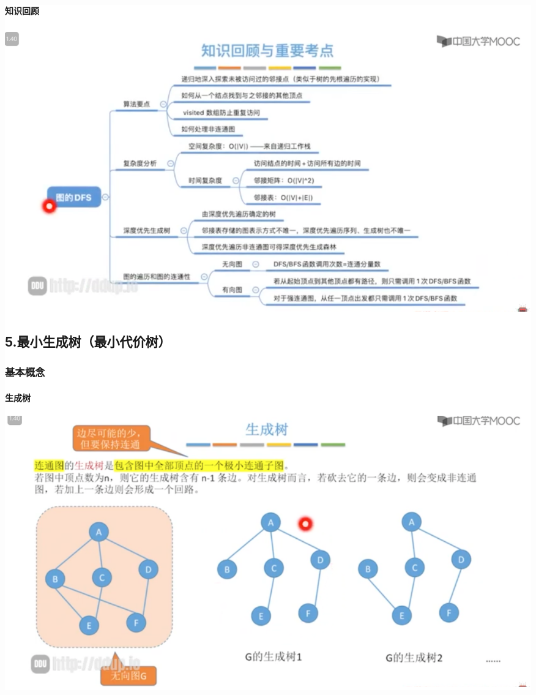 

#### 知识回顾

![](media_Guide/第六章/8图的深度优先遍历-知识回顾.png)



## 5.最小生成树（最小代价树）

### 基本概念

#### 生成树

![](media_Guide/第六章/9最小生成树-生成树.png)
